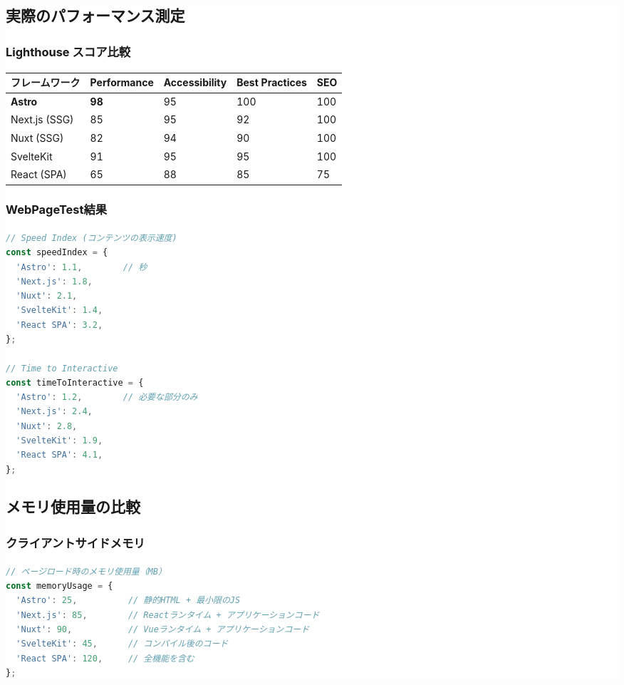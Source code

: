 ## 実際のパフォーマンス測定

### Lighthouse スコア比較

| フレームワーク | Performance | Accessibility | Best Practices | SEO |
|---------------|-------------|---------------|----------------|-----|
| **Astro** | **98** | 95 | 100 | 100 |
| Next.js (SSG) | 85 | 95 | 92 | 100 |
| Nuxt (SSG) | 82 | 94 | 90 | 100 |
| SvelteKit | 91 | 95 | 95 | 100 |
| React (SPA) | 65 | 88 | 85 | 75 |

### WebPageTest結果

```javascript
// Speed Index (コンテンツの表示速度)
const speedIndex = {
  'Astro': 1.1,        // 秒
  'Next.js': 1.8,
  'Nuxt': 2.1,
  'SvelteKit': 1.4,
  'React SPA': 3.2,
};

// Time to Interactive
const timeToInteractive = {
  'Astro': 1.2,        // 必要な部分のみ
  'Next.js': 2.4,
  'Nuxt': 2.8,
  'SvelteKit': 1.9,
  'React SPA': 4.1,
};
```

## メモリ使用量の比較

### クライアントサイドメモリ

```javascript
// ページロード時のメモリ使用量（MB）
const memoryUsage = {
  'Astro': 25,          // 静的HTML + 最小限のJS
  'Next.js': 85,        // Reactランタイム + アプリケーションコード
  'Nuxt': 90,           // Vueランタイム + アプリケーションコード
  'SvelteKit': 45,      // コンパイル後のコード
  'React SPA': 120,     // 全機能を含む
};
```
